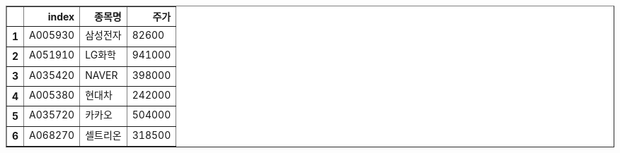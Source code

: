 

<div markdown="0">
<div>
<style scoped>
    .dataframe tbody tr th:only-of-type {
        vertical-align: middle;
    }

    .dataframe tbody tr th {
        vertical-align: top;
    }

    .dataframe thead th {
        text-align: right;
    }
</style>
<table border="1" class="dataframe">
  <thead>
    <tr style="text-align: right;">
      <th></th>
      <th>index</th>
      <th>종목명</th>
      <th>주가</th>
    </tr>
  </thead>
  <tbody>
    <tr>
      <th>1</th>
      <td>A005930</td>
      <td>삼성전자</td>
      <td>82600</td>
    </tr>
    <tr>
      <th>2</th>
      <td>A051910</td>
      <td>LG화학</td>
      <td>941000</td>
    </tr>
    <tr>
      <th>3</th>
      <td>A035420</td>
      <td>NAVER</td>
      <td>398000</td>
    </tr>
    <tr>
      <th>4</th>
      <td>A005380</td>
      <td>현대차</td>
      <td>242000</td>
    </tr>
    <tr>
      <th>5</th>
      <td>A035720</td>
      <td>카카오</td>
      <td>504000</td>
    </tr>
    <tr>
      <th>6</th>
      <td>A068270</td>
      <td>셀트리온</td>
      <td>318500</td>
    </tr>
  </tbody>
</table>